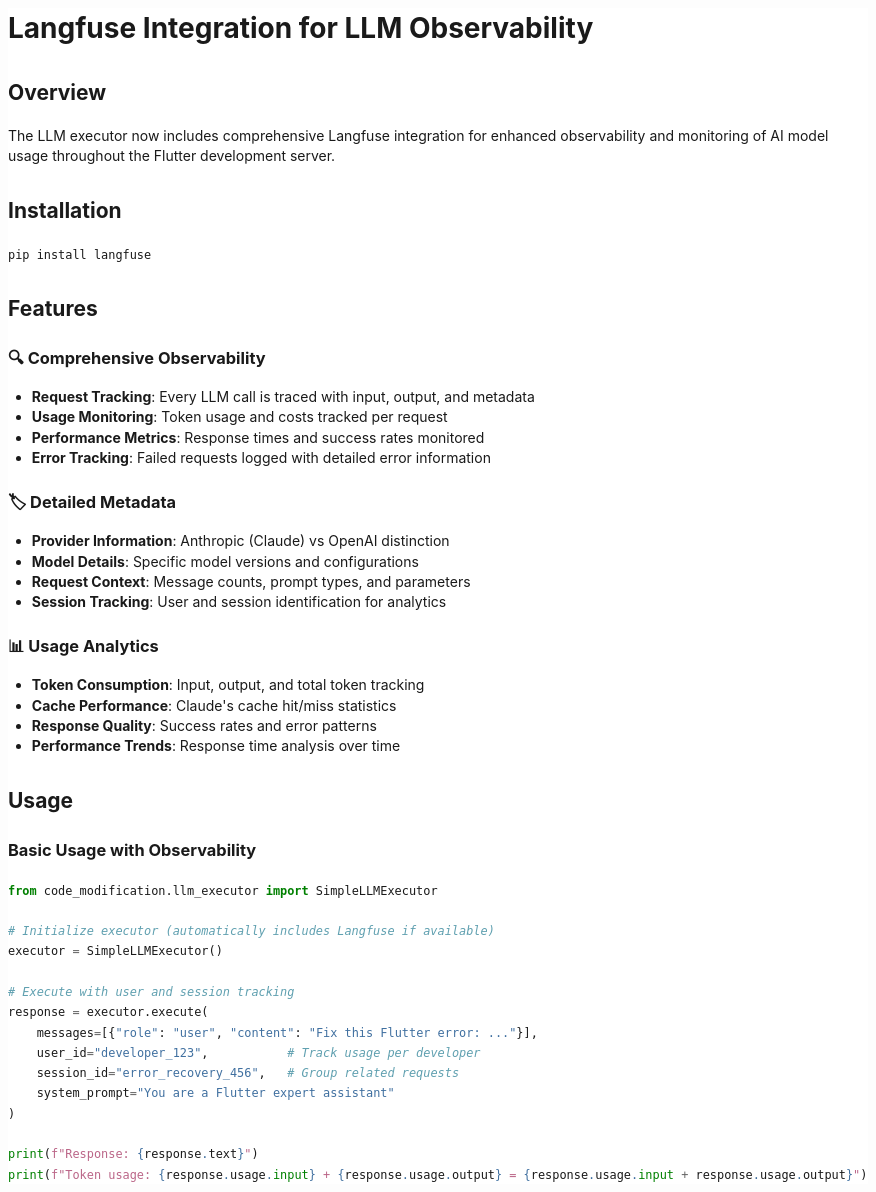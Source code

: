 # Langfuse Integration for LLM Observability

## Overview

The LLM executor now includes comprehensive Langfuse integration for enhanced observability and monitoring of AI model usage throughout the Flutter development server.

## Installation

```bash
pip install langfuse
```

## Features

### 🔍 **Comprehensive Observability**
- **Request Tracking**: Every LLM call is traced with input, output, and metadata
- **Usage Monitoring**: Token usage and costs tracked per request
- **Performance Metrics**: Response times and success rates monitored
- **Error Tracking**: Failed requests logged with detailed error information

### 🏷️ **Detailed Metadata**
- **Provider Information**: Anthropic (Claude) vs OpenAI distinction
- **Model Details**: Specific model versions and configurations
- **Request Context**: Message counts, prompt types, and parameters
- **Session Tracking**: User and session identification for analytics

### 📊 **Usage Analytics**
- **Token Consumption**: Input, output, and total token tracking
- **Cache Performance**: Claude's cache hit/miss statistics
- **Response Quality**: Success rates and error patterns
- **Performance Trends**: Response time analysis over time

## Usage

### Basic Usage with Observability

```python
from code_modification.llm_executor import SimpleLLMExecutor

# Initialize executor (automatically includes Langfuse if available)
executor = SimpleLLMExecutor()

# Execute with user and session tracking
response = executor.execute(
    messages=[{"role": "user", "content": "Fix this Flutter error: ..."}],
    user_id="developer_123",           # Track usage per developer
    session_id="error_recovery_456",   # Group related requests
    system_prompt="You are a Flutter expert assistant"
)

print(f"Response: {response.text}")
print(f"Token usage: {response.usage.input} + {response.usage.output} = {response.usage.input + response.usage.output}")
```
